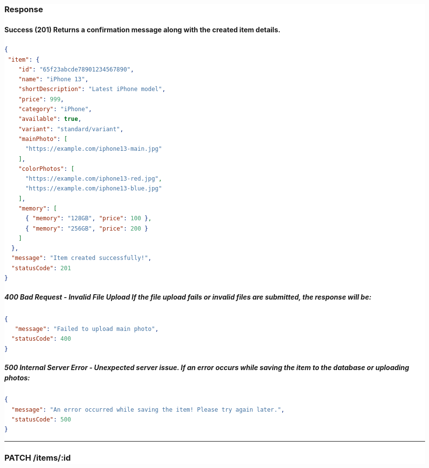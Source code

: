 ### **Response**

#### **Success (201)**  Returns a confirmation message along with the created item details.
```json
{
 "item": {
    "id": "65f23abcde78901234567890",
    "name": "iPhone 13",
    "shortDescription": "Latest iPhone model",
    "price": 999,
    "category": "iPhone",
    "available": true,
    "variant": "standard/variant",
    "mainPhoto": [
      "https://example.com/iphone13-main.jpg"
    ],
    "colorPhotos": [
      "https://example.com/iphone13-red.jpg",
      "https://example.com/iphone13-blue.jpg"
    ],
    "memory": [
      { "memory": "128GB", "price": 100 },
      { "memory": "256GB", "price": 200 }
    ]
  },
  "message": "Item created successfully!",
  "statusCode": 201
}
```

##### **400 Bad Request - Invalid File Upload If the file upload fails or invalid files are submitted, the response will be:**
```json
{
   "message": "Failed to upload main photo",
  "statusCode": 400
}
```

##### **500 Internal Server Error - Unexpected server issue. If an error occurs while saving the item to the database or uploading photos:**
```json
{
  "message": "An error occurred while saving the item! Please try again later.",
  "statusCode": 500
}
```
---
### **PATCH /items/:id**
